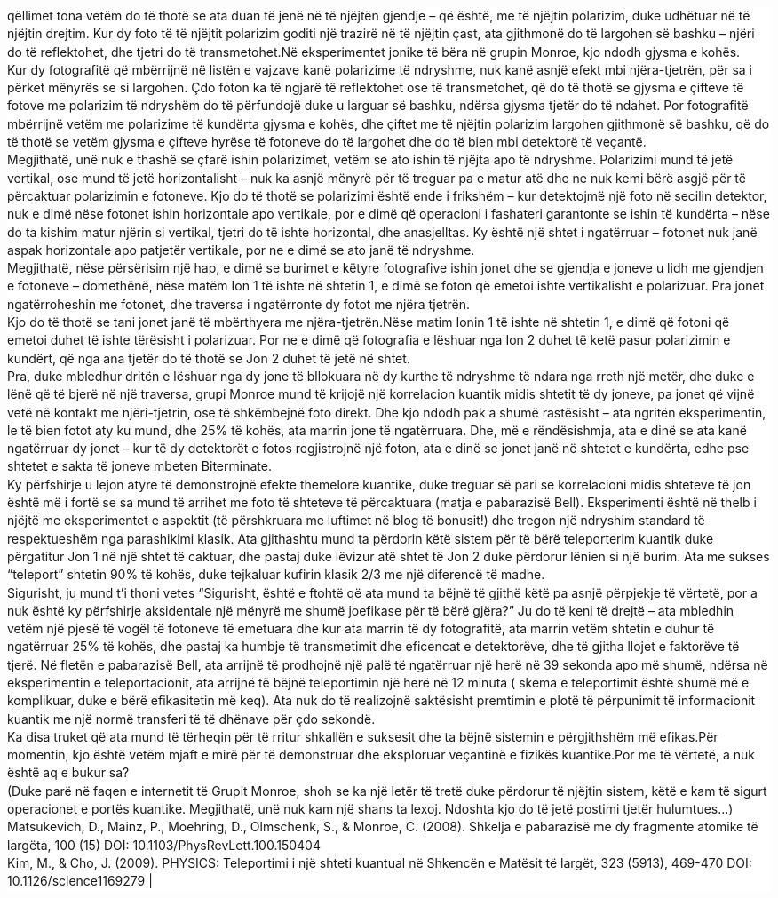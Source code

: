 qëllimet tona vetëm do të thotë se ata duan të jenë në të njëjtën gjendje – që është, me të njëjtin polarizim, duke udhëtuar në të njëjtin drejtim. Kur dy foto të të njëjtit polarizim goditi një trazirë në të njëjtin çast, ata gjithmonë do të largohen së bashku – njëri do të reflektohet, dhe tjetri do të transmetohet.Në eksperimentet jonike të bëra në grupin Monroe, kjo ndodh gjysma e kohës.<br/>Kur dy fotografitë që mbërrijnë në listën e vajzave kanë polarizime të ndryshme, nuk kanë asnjë efekt mbi njëra-tjetrën, për sa i përket mënyrës se si largohen. Çdo foton ka të ngjarë të reflektohet ose të transmetohet, që do të thotë se gjysma e çifteve të fotove me polarizim të ndryshëm do të përfundojë duke u larguar së bashku, ndërsa gjysma tjetër do të ndahet. Por fotografitë mbërrijnë vetëm me polarizime të kundërta gjysma e kohës, dhe çiftet me të njëjtin polarizim largohen gjithmonë së bashku, që do të thotë se vetëm gjysma e çifteve hyrëse të fotoneve do të largohet dhe do të bien mbi detektorë të veçantë.<br/>Megjithatë, unë nuk e thashë se çfarë ishin polarizimet, vetëm se ato ishin të njëjta apo të ndryshme. Polarizimi mund të jetë vertikal, ose mund të jetë horizontalisht – nuk ka asnjë mënyrë për të treguar pa e matur atë dhe ne nuk kemi bërë asgjë për të përcaktuar polarizimin e fotoneve. Kjo do të thotë se polarizimi është ende i frikshëm – kur detektojmë një foto në secilin detektor, nuk e dimë nëse fotonet ishin horizontale apo vertikale, por e dimë që operacioni i fashateri garantonte se ishin të kundërta – nëse do ta kishim matur njërin si vertikal, tjetri do të ishte horizontal, dhe anasjelltas. Ky është një shtet i ngatërruar – fotonet nuk janë aspak horizontale apo patjetër vertikale, por ne e dimë se ato janë të ndryshme.<br/>Megjithatë, nëse përsërisim një hap, e dimë se burimet e këtyre fotografive ishin jonet dhe se gjendja e joneve u lidh me gjendjen e fotoneve – domethënë, nëse matëm Ion 1 të ishte në shtetin 1, e dimë se foton që emetoi ishte vertikalisht e polarizuar. Pra jonet ngatërroheshin me fotonet, dhe traversa i ngatërronte dy fotot me njëra tjetrën.<br/>Kjo do të thotë se tani jonet janë të mbërthyera me njëra-tjetrën.Nëse matim Ionin 1 të ishte në shtetin 1, e dimë që fotoni që emetoi duhet të ishte tërësisht i polarizuar. Por ne e dimë që fotografia e lëshuar nga Ion 2 duhet të ketë pasur polarizimin e kundërt, që nga ana tjetër do të thotë se Jon 2 duhet të jetë në shtet.<br/>Pra, duke mbledhur dritën e lëshuar nga dy jone të bllokuara në dy kurthe të ndryshme të ndara nga rreth një metër, dhe duke e lënë që të bjerë në një traversa, grupi Monroe mund të krijojë një korrelacion kuantik midis shtetit të dy joneve, pa jonet që vijnë vetë në kontakt me njëri-tjetrin, ose të shkëmbejnë foto direkt. Dhe kjo ndodh pak a shumë rastësisht – ata ngritën eksperimentin, le të bien fotot aty ku mund, dhe 25% të kohës, ata marrin jone të ngatërruara. Dhe, më e rëndësishmja, ata e dinë se ata kanë ngatërruar dy jonet – kur të dy detektorët e fotos regjistrojnë një foton, ata e dinë se jonet janë në shtetet e kundërta, edhe pse shtetet e sakta të joneve mbeten Biterminate.<br/>Ky përfshirje u lejon atyre të demonstrojnë efekte themelore kuantike, duke treguar së pari se korrelacioni midis shteteve të jon është më i fortë se sa mund të arrihet me foto të shteteve të përcaktuara (matja e pabarazisë Bell). Eksperimenti është në thelb i njëjtë me eksperimentet e aspektit (të përshkruara me luftimet në blog të bonusit!) dhe tregon një ndryshim standard të respektueshëm nga parashikimi klasik. Ata gjithashtu mund ta përdorin këtë sistem për të bërë teleporterim kuantik duke përgatitur Jon 1 në një shtet të caktuar, dhe pastaj duke lëvizur atë shtet të Jon 2 duke përdorur lënien si një burim. Ata me sukses “teleport” shtetin 90% të kohës, duke tejkaluar kufirin klasik 2/3 me një diferencë të madhe.<br/>Sigurisht, ju mund t’i thoni vetes “Sigurisht, është e ftohtë që ata mund ta bëjnë të gjithë këtë pa asnjë përpjekje të vërtetë, por a nuk është ky përfshirje aksidentale një mënyrë me shumë joefikase për të bërë gjëra?” Ju do të keni të drejtë – ata mbledhin vetëm një pjesë të vogël të fotoneve të emetuara dhe kur ata marrin të dy fotografitë, ata marrin vetëm shtetin e duhur të ngatërruar 25% të kohës, dhe pastaj ka humbje të transmetimit dhe eficencat e detektorëve, dhe të gjitha llojet e faktorëve të tjerë. Në fletën e pabarazisë Bell, ata arrijnë të prodhojnë një palë të ngatërruar një herë në 39 sekonda apo më shumë, ndërsa në eksperimentin e teleportacionit, ata arrijnë të bëjnë teleportimin një herë në 12 minuta ( skema e teleportimit është shumë më e komplikuar, duke e bërë efikasitetin më keq). Ata nuk do të realizojnë saktësisht premtimin e plotë të përpunimit të informacionit kuantik me një normë transferi të të dhënave për çdo sekondë.<br/>Ka disa truket që ata mund të tërheqin për të rritur shkallën e suksesit dhe ta bëjnë sistemin e përgjithshëm më efikas.Për momentin, kjo është vetëm mjaft e mirë për të demonstruar dhe eksploruar veçantinë e fizikës kuantike.Por me të vërtetë, a nuk është aq e bukur sa?<br/>(Duke parë në faqen e internetit të Grupit Monroe, shoh se ka një letër të tretë duke përdorur të njëjtin sistem, këtë e kam të sigurt operacionet e portës kuantike. Megjithatë, unë nuk kam një shans ta lexoj. Ndoshta kjo do të jetë postimi tjetër hulumtues...)<br/>Matsukevich, D., Mainz, P., Moehring, D., Olmschenk, S., & Monroe, C. (2008). Shkelja e pabarazisë me dy fragmente atomike të largëta, 100 (15) DOI: 10.1103/PhysRevLett.100.150404<br/>Kim, M., & Cho, J. (2009). PHYSICS: Teleportimi i një shteti kuantual në Shkencën e Matësit të largët, 323 (5913), 469-470 DOI: 10.1126/science1169279 |